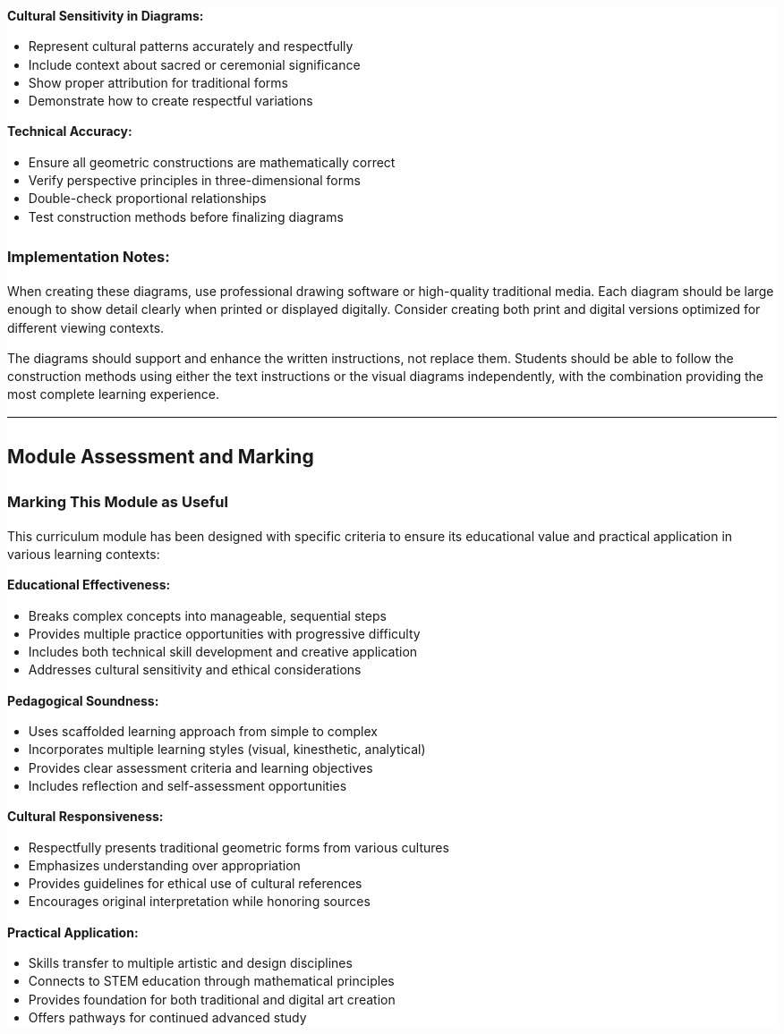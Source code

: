 **Cultural Sensitivity in Diagrams:**
- Represent cultural patterns accurately and respectfully
- Include context about sacred or ceremonial significance
- Show proper attribution for traditional forms
- Demonstrate how to create respectful variations

**Technical Accuracy:**
- Ensure all geometric constructions are mathematically correct
- Verify perspective principles in three-dimensional forms
- Double-check proportional relationships
- Test construction methods before finalizing diagrams

### Implementation Notes:

When creating these diagrams, use professional drawing software or high-quality traditional media. Each diagram should be large enough to show detail clearly when printed or displayed digitally. Consider creating both print and digital versions optimized for different viewing contexts.

The diagrams should support and enhance the written instructions, not replace them. Students should be able to follow the construction methods using either the text instructions or the visual diagrams independently, with the combination providing the most complete learning experience.

---

## Module Assessment and Marking

### Marking This Module as Useful

This curriculum module has been designed with specific criteria to ensure its educational value and practical application in various learning contexts:

**Educational Effectiveness:**
- Breaks complex concepts into manageable, sequential steps
- Provides multiple practice opportunities with progressive difficulty
- Includes both technical skill development and creative application
- Addresses cultural sensitivity and ethical considerations

**Pedagogical Soundness:**
- Uses scaffolded learning approach from simple to complex
- Incorporates multiple learning styles (visual, kinesthetic, analytical)
- Provides clear assessment criteria and learning objectives
- Includes reflection and self-assessment opportunities

**Cultural Responsiveness:**
- Respectfully presents traditional geometric forms from various cultures
- Emphasizes understanding over appropriation
- Provides guidelines for ethical use of cultural references
- Encourages original interpretation while honoring sources

**Practical Application:**
- Skills transfer to multiple artistic and design disciplines
- Connects to STEM education through mathematical principles
- Provides foundation for both traditional and digital art creation
- Offers pathways for continued advanced study
